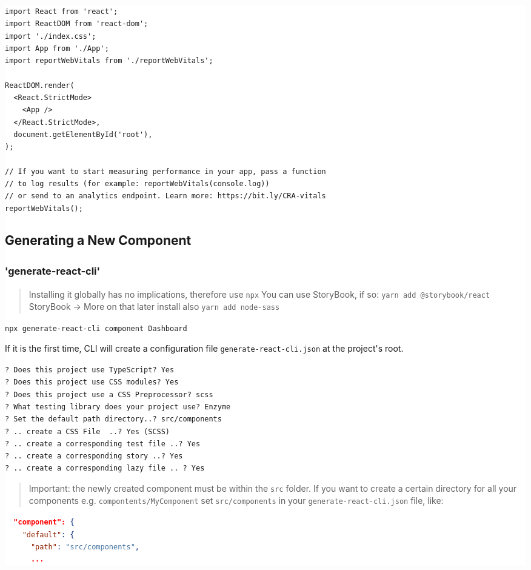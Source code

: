 ```tsx
import React from 'react';
import ReactDOM from 'react-dom';
import './index.css';
import App from './App';
import reportWebVitals from './reportWebVitals';

ReactDOM.render(
  <React.StrictMode>
    <App />
  </React.StrictMode>,
  document.getElementById('root'),
);

// If you want to start measuring performance in your app, pass a function
// to log results (for example: reportWebVitals(console.log))
// or send to an analytics endpoint. Learn more: https://bit.ly/CRA-vitals
reportWebVitals();
```

## Generating a New Component

### 'generate-react-cli'

> Installing it globally has no implications, therefore use `npx`
> You can use StoryBook, if so: `yarn add @storybook/react`
> StoryBook &rarr; More on that later
> install also `yarn add node-sass`

```shell
npx generate-react-cli component Dashboard
```

If it is the first time, CLI will create a configuration file `generate-react-cli.json` at the project's root.

```shell
? Does this project use TypeScript? Yes
? Does this project use CSS modules? Yes
? Does this project use a CSS Preprocessor? scss
? What testing library does your project use? Enzyme
? Set the default path directory..? src/components
? .. create a CSS File  ..? Yes (SCSS)
? .. create a corresponding test file ..? Yes
? .. create a corresponding story ..? Yes
? .. create a corresponding lazy file .. ? Yes
```

> Important: the newly created component must be within the `src` folder. If you want to create a certain directory for all your components e.g. `compontents/MyComponent` set `src/components` in your `generate-react-cli.json` file, like:

```json
  "component": {
    "default": {
      "path": "src/components",
      ...
```
